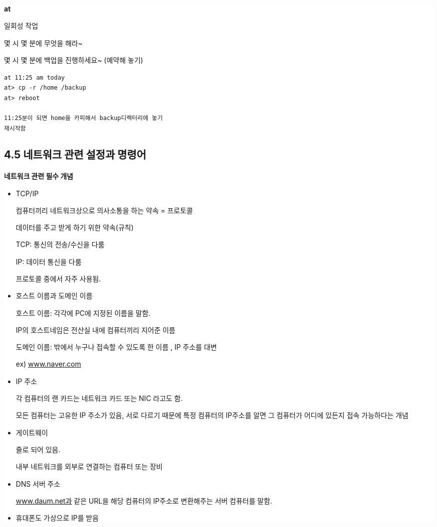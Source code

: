 **at**

일회성 작업 

몇 시 몇 분에 무엇을 해라~ 

몇 시 몇 분에 백업을 진행하세요~  (예약해 놓기)

```linux
at 11:25 am today
at> cp -r /home /backup
at> reboot

11:25분이 되면 home을 카피해서 backup디렉터리에 놓기
재시작함
```



## 4.5 네트워크 관련 설정과 명령어

**네트워크 관련 필수 개념**

- TCP/IP

  컴퓨터끼리 네트워크상으로 의사소통을 하는 약속 = 프로토콜

  데이터를 주고 받게 하기 위한 약속(규칙) 

  TCP: 통신의 전송/수신을 다룸

  IP: 데이터 통신을 다룸 

  프로토콜 중에서 자주 사용됨.

- 호스트 이름과 도메인 이름

  호스트 이름: 각각에 PC에 지정된 이름을 말함.

  IP의 호스트네임은 전산실 내에 컴퓨터끼리 지어준 이름

  도메인 이름: 밖에서 누구나 접속할 수 있도록 한 이름 , IP 주소를 대변

  ex) www.naver.com

- IP 주소

  각 컴퓨터의 랜 카드는 네트워크 카드 또는 NIC 라고도 함.

  모든 컴퓨터는 고유한 IP 주소가 있음, 서로 다르기 때문에 특정 컴퓨터의 IP주소를 알면 그 컴퓨터가 어디에 있든지 접속 가능하다는 개념 

- 게이트웨이

  줄로 되어 있음.

  내부 네트워크를 외부로 연결하는 컴퓨터 또는 장비 

- DNS 서버 주소

  www.daum.net과 같은 URL을 해당 컴퓨터의 IP주소로 변환해주는 서버 컴퓨터를 말함.

- 휴대폰도 가상으로 IP를 받음 
